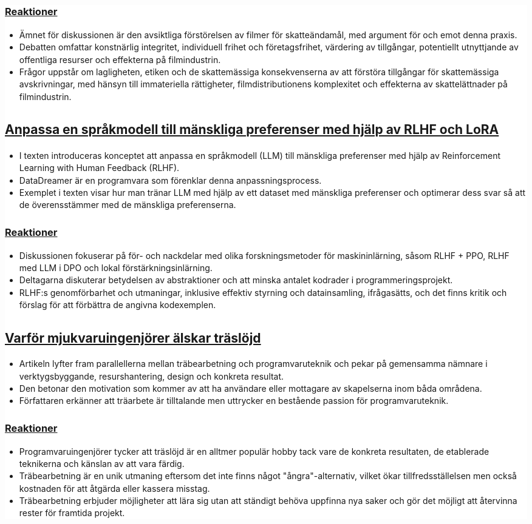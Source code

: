 ### [Reaktioner](https://news.ycombinator.com/item?id=39338989)

- Ämnet för diskussionen är den avsiktliga förstörelsen av filmer för skatteändamål, med argument för och emot denna praxis.
- Debatten omfattar konstnärlig integritet, individuell frihet och företagsfrihet, värdering av tillgångar, potentiellt utnyttjande av offentliga resurser och effekterna på filmindustrin.
- Frågor uppstår om lagligheten, etiken och de skattemässiga konsekvenserna av att förstöra tillgångar för skattemässiga avskrivningar, med hänsyn till immateriella rättigheter, filmdistributionens komplexitet och effekterna av skattelättnader på filmindustrin.

## [Anpassa en språkmodell till mänskliga preferenser med hjälp av RLHF och LoRA](https://datadreamer.dev/docs/latest/pages/get_started/quick_tour/aligning.html)

- I texten introduceras konceptet att anpassa en språkmodell (LLM) till mänskliga preferenser med hjälp av Reinforcement Learning with Human Feedback (RLHF).
- DataDreamer är en programvara som förenklar denna anpassningsprocess.
- Exemplet i texten visar hur man tränar LLM med hjälp av ett dataset med mänskliga preferenser och optimerar dess svar så att de överensstämmer med de mänskliga preferenserna.

### [Reaktioner](https://news.ycombinator.com/item?id=39335509)

- Diskussionen fokuserar på för- och nackdelar med olika forskningsmetoder för maskininlärning, såsom RLHF + PPO, RLHF med LLM i DPO och lokal förstärkningsinlärning.
- Deltagarna diskuterar betydelsen av abstraktioner och att minska antalet kodrader i programmeringsprojekt.
- RLHF:s genomförbarhet och utmaningar, inklusive effektiv styrning och datainsamling, ifrågasätts, och det finns kritik och förslag för att förbättra de angivna kodexemplen.

## [Varför mjukvaruingenjörer älskar träslöjd](https://www.zainrizvi.io/blog/why-software-engineers-like-woodworking/)

- Artikeln lyfter fram parallellerna mellan träbearbetning och programvaruteknik och pekar på gemensamma nämnare i verktygsbyggande, resurshantering, design och konkreta resultat.
- Den betonar den motivation som kommer av att ha användare eller mottagare av skapelserna inom båda områdena.
- Författaren erkänner att träarbete är tilltalande men uttrycker en bestående passion för programvaruteknik.

### [Reaktioner](https://news.ycombinator.com/item?id=39337923)

- Programvaruingenjörer tycker att träslöjd är en alltmer populär hobby tack vare de konkreta resultaten, de etablerade teknikerna och känslan av att vara färdig.
- Träbearbetning är en unik utmaning eftersom det inte finns något "ångra"-alternativ, vilket ökar tillfredsställelsen men också kostnaden för att åtgärda eller kassera misstag.
- Träbearbetning erbjuder möjligheter att lära sig utan att ständigt behöva uppfinna nya saker och gör det möjligt att återvinna rester för framtida projekt.

